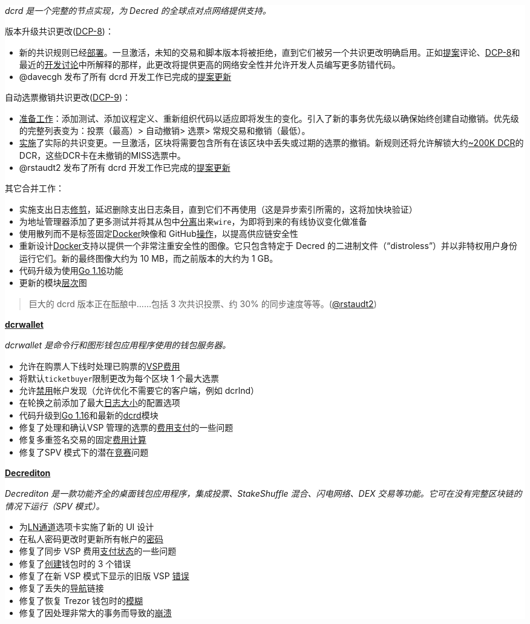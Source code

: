 _dcrd 是一个完整的节点实现，为 Decred 的全球点对点网络提供支持。_

版本升级共识更改([DCP-8](https://github.com/decred/dcps/blob/master/dcp-0008/dcp-0008.mediawiki))：

- 新的共识规则已经[部署](https://github.com/decred/dcrd/pull/2716)。一旦激活，未知的交易和脚本版本将被拒绝，直到它们被另一个共识更改明确启用。正如[提案](https://proposals.decred.org/record/3a98861)评论、[DCP-8](https://github.com/decred/dcps/blob/master/dcp-0008/dcp-0008.mediawiki)和最近的[开发讨论](https://github.com/decred/dcrd/pull/2719#issuecomment-909535320)中所解释的那样，此更改将提供更高的网络安全性并允许开发人员编写更多防错代码。
- @davecgh 发布了所有 dcrd 开发工作已完成的[提案更新](https://proposals.decred.org/record/3a98861/comments/21)

自动选票撤销共识更改([DCP-9](https://github.com/decred/dcps/blob/master/dcp-0009/dcp-0009.mediawiki))：

- [准备工作](https://github.com/decred/dcrd/pull/2718)：添加测试、添加议程定义、重新组织代码以适应即将发生的变化。引入了新的事务优先级以确保始终创建自动撤销。优先级的完整列表变为：投票（最高）> 自动撤销> 选票> 常规交易和撤销（最低）。
- [实施](https://github.com/decred/dcrd/pull/2720)了实际的共识变更。一旦激活，区块将需要包含所有在该区块中丢失或过期的选票的撤销。新规则还将允许解锁大约[~200K DCR](https://github.com/decredcommunity/proposals/blob/master/proposals/e2d7b7d/docs/unrevoked-missed-tickets.md)的 DCR，这些DCR卡在未撤销的MISS选票中。
- @rstaudt2 发布了所有 dcrd 开发工作已完成的[提案更新](https://proposals.decred.org/record/e2d7b7d/comments/19)

其它合并工作：

- 实施支出日志[修剪](https://github.com/decred/dcrd/pull/2641)，延迟删除支出日志条目，直到它们不再使用（这是异步索引所需的，这将加快块验证）
- 为地址管理器添加了更多测试并将其从包中[分离](https://github.com/decred/dcrd/pull/2596)出来`wire`，为即将到来的有线协议变化做准备
- 使用散列而不是标签固定[Docker](https://github.com/decred/dcrd/pull/2735)映像和 GitHub[操作](https://github.com/decred/dcrd/pull/2736)，以提高供应链安全性
- 重新设计[Docker](https://github.com/decred/dcrd/pull/2740)支持以提供一个非常注重安全性的图像。它只包含特定于 Decred 的二进制文件（“distroless”）并以非特权用户身份运行它们。新的最终图像大约为 10 MB，而之前版本的大约为 1 GB。
- 代码升级为使用[Go 1.16](https://github.com/decred/dcrd/pull/2722)功能
- 更新的模块[层次](https://github.com/decred/dcrd/pull/2744)图

> 巨大的 dcrd 版本正在酝酿中……包括 3 次共识投票、约 30% 的同步速度等等。([@rstaudt2](https://twitter.com/rstaudt2/status/1443668800679858181))

<a id="dcrwallet" />

**[dcrwallet](https://github.com/decred/dcrwallet)**

_dcrwallet 是命令行和图形钱包应用程序使用的钱包服务器。_

- 允许在购票人下线时处理已购票的[VSP费用](https://github.com/decred/dcrwallet/pull/2058)
- 将默认`ticketbuyer`限制更改为每个区块 1 个最大选票
- 允许[禁用](https://github.com/decred/dcrwallet/pull/2088)帐户发现（允许优化不需要它的客户端，例如 dcrlnd）
- 在轮换之前添加了最大[日志大小](https://github.com/decred/dcrwallet/pull/2077)的配置选项
- 代码升级到[Go 1.16](https://github.com/decred/dcrwallet/pull/2085)和最新的[dcrd](https://github.com/decred/dcrwallet/pull/2087)模块
- 修复了处理和确认VSP 管理的选票的[费用支付](https://github.com/decred/dcrwallet/pull/2083)的一些问题
- 修复多重签名交易的固定[费用计算](https://github.com/decred/dcrwallet/pull/2057)
- 修复了SPV 模式下的潜在[竞赛](https://github.com/decred/dcrwallet/pull/2089)问题

<a id="decrediton" />

**[Decrediton](https://github.com/decred/decrediton)**

_Decrediton 是一款功能齐全的桌面钱包应用程序，集成投票、StakeShuffle 混合、闪电网络、DEX 交易等功能。它可在没有完整区块链的情况下运行（SPV 模式）。_

- 为[LN通道](https://github.com/decred/decrediton/pull/3543)选项卡实施了新的 UI 设计
- 在私人密码更改时更新所有帐户的[密码](https://github.com/decred/decrediton/pull/3546)
- 修复了同步 VSP 费用[支付状态](https://github.com/decred/decrediton/pull/3545)的一些问题
- 修复了[创建](https://github.com/decred/decrediton/pull/3554)钱包时的 3 个错误
- 修复了在新 VSP 模式下显示的旧版 VSP [错误](https://github.com/decred/decrediton/pull/3561)
- 修复了丢失的[导航](https://github.com/decred/decrediton/pull/3558)链接
- 修复了恢复 Trezor 钱包时的[模糊](https://github.com/decred/decrediton/pull/3555)
- 修复了因处理非常大的事务而导致的[崩溃](https://github.com/decred/decrediton/pull/3548)
